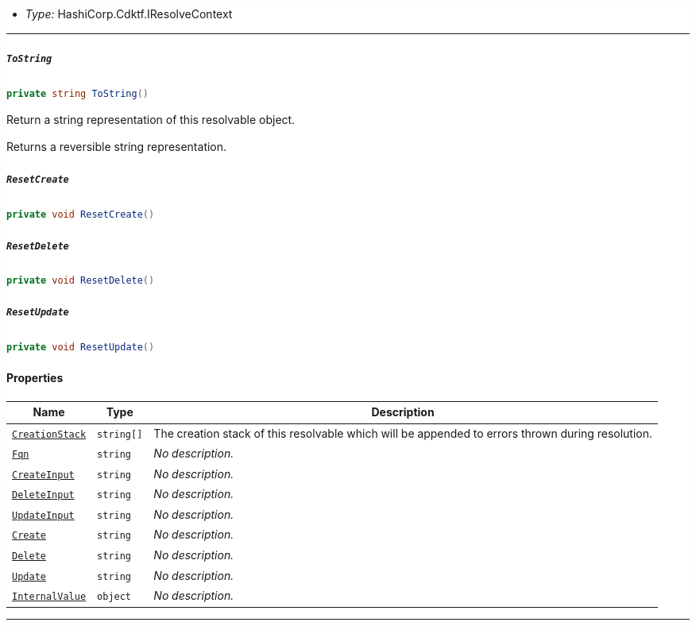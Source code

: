 - *Type:* HashiCorp.Cdktf.IResolveContext

---

##### `ToString` <a name="ToString" id="rhizo-co-terraform-provider-oci.databaseExternalNonContainerDatabaseManagement.DatabaseExternalNonContainerDatabaseManagementTimeoutsOutputReference.toString"></a>

```csharp
private string ToString()
```

Return a string representation of this resolvable object.

Returns a reversible string representation.

##### `ResetCreate` <a name="ResetCreate" id="rhizo-co-terraform-provider-oci.databaseExternalNonContainerDatabaseManagement.DatabaseExternalNonContainerDatabaseManagementTimeoutsOutputReference.resetCreate"></a>

```csharp
private void ResetCreate()
```

##### `ResetDelete` <a name="ResetDelete" id="rhizo-co-terraform-provider-oci.databaseExternalNonContainerDatabaseManagement.DatabaseExternalNonContainerDatabaseManagementTimeoutsOutputReference.resetDelete"></a>

```csharp
private void ResetDelete()
```

##### `ResetUpdate` <a name="ResetUpdate" id="rhizo-co-terraform-provider-oci.databaseExternalNonContainerDatabaseManagement.DatabaseExternalNonContainerDatabaseManagementTimeoutsOutputReference.resetUpdate"></a>

```csharp
private void ResetUpdate()
```


#### Properties <a name="Properties" id="Properties"></a>

| **Name** | **Type** | **Description** |
| --- | --- | --- |
| <code><a href="#rhizo-co-terraform-provider-oci.databaseExternalNonContainerDatabaseManagement.DatabaseExternalNonContainerDatabaseManagementTimeoutsOutputReference.property.creationStack">CreationStack</a></code> | <code>string[]</code> | The creation stack of this resolvable which will be appended to errors thrown during resolution. |
| <code><a href="#rhizo-co-terraform-provider-oci.databaseExternalNonContainerDatabaseManagement.DatabaseExternalNonContainerDatabaseManagementTimeoutsOutputReference.property.fqn">Fqn</a></code> | <code>string</code> | *No description.* |
| <code><a href="#rhizo-co-terraform-provider-oci.databaseExternalNonContainerDatabaseManagement.DatabaseExternalNonContainerDatabaseManagementTimeoutsOutputReference.property.createInput">CreateInput</a></code> | <code>string</code> | *No description.* |
| <code><a href="#rhizo-co-terraform-provider-oci.databaseExternalNonContainerDatabaseManagement.DatabaseExternalNonContainerDatabaseManagementTimeoutsOutputReference.property.deleteInput">DeleteInput</a></code> | <code>string</code> | *No description.* |
| <code><a href="#rhizo-co-terraform-provider-oci.databaseExternalNonContainerDatabaseManagement.DatabaseExternalNonContainerDatabaseManagementTimeoutsOutputReference.property.updateInput">UpdateInput</a></code> | <code>string</code> | *No description.* |
| <code><a href="#rhizo-co-terraform-provider-oci.databaseExternalNonContainerDatabaseManagement.DatabaseExternalNonContainerDatabaseManagementTimeoutsOutputReference.property.create">Create</a></code> | <code>string</code> | *No description.* |
| <code><a href="#rhizo-co-terraform-provider-oci.databaseExternalNonContainerDatabaseManagement.DatabaseExternalNonContainerDatabaseManagementTimeoutsOutputReference.property.delete">Delete</a></code> | <code>string</code> | *No description.* |
| <code><a href="#rhizo-co-terraform-provider-oci.databaseExternalNonContainerDatabaseManagement.DatabaseExternalNonContainerDatabaseManagementTimeoutsOutputReference.property.update">Update</a></code> | <code>string</code> | *No description.* |
| <code><a href="#rhizo-co-terraform-provider-oci.databaseExternalNonContainerDatabaseManagement.DatabaseExternalNonContainerDatabaseManagementTimeoutsOutputReference.property.internalValue">InternalValue</a></code> | <code>object</code> | *No description.* |

---